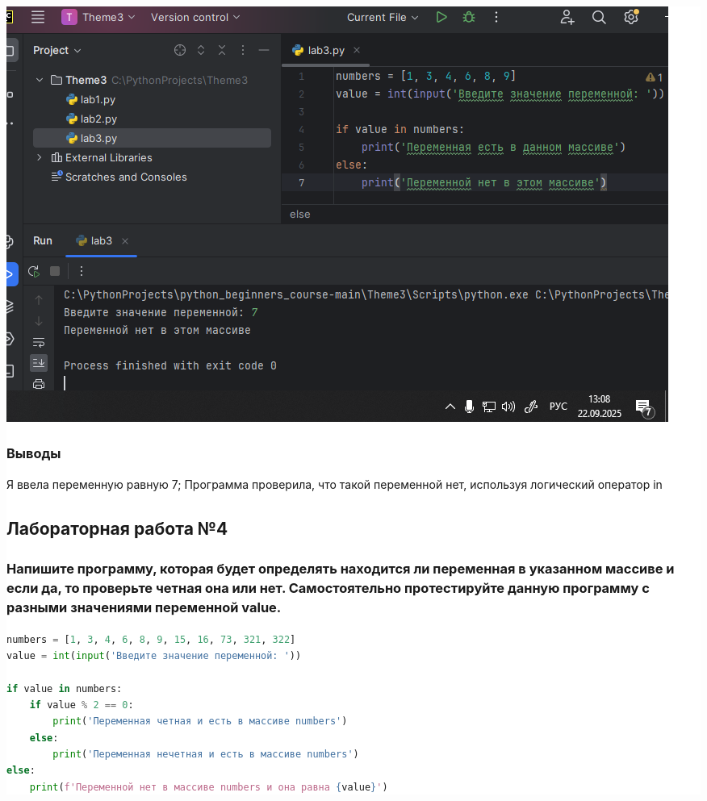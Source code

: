 ![Меню](https://github.com/zlatash05/software-engineering/blob/%D0%A2%D0%B5%D0%BC%D0%B0_3/images/%D0%BB%D0%B0%D0%B13.png)

### Выводы
Я ввела переменную равную 7; Программа проверила, что такой переменной нет, используя логический оператор in

## Лабораторная работа №4
### Напишите программу, которая будет определять находится ли переменная в указанном массиве и если да, то проверьте четная она или нет. Самостоятельно протестируйте данную программу с разными значениями переменной value.

```python
numbers = [1, 3, 4, 6, 8, 9, 15, 16, 73, 321, 322]
value = int(input('Введите значение переменной: '))

if value in numbers:
    if value % 2 == 0:
        print('Переменная четная и есть в массиве numbers')
    else:
        print('Переменная нечетная и есть в массиве numbers')
else:
    print(f'Переменной нет в массиве numbers и она равна {value}')
```
